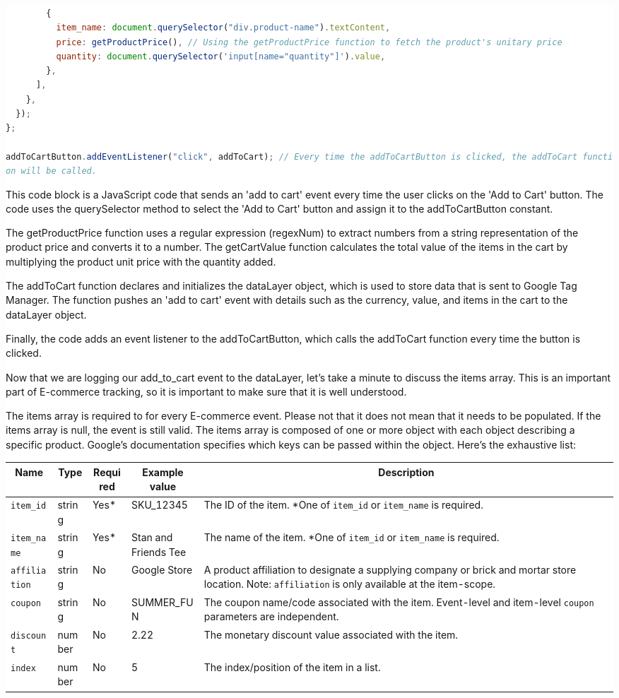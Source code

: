 ```js
        {
          item_name: document.querySelector("div.product-name").textContent,
          price: getProductPrice(), // Using the getProductPrice function to fetch the product's unitary price
          quantity: document.querySelector('input[name="quantity"]').value,
        },
      ],
    },
  });
};

addToCartButton.addEventListener("click", addToCart); // Every time the addToCartButton is clicked, the addToCart function will be called.
```

This code block is a JavaScript code that sends an 'add to cart' event every time the user clicks on the 'Add to Cart' button. The code uses the querySelector method to select the 'Add to Cart' button and assign it to the addToCartButton constant.

The getProductPrice function uses a regular expression (regexNum) to extract numbers from a string representation of the product price and converts it to a number. The getCartValue function calculates the total value of the items in the cart by multiplying the product unit price with the quantity added.

The addToCart function declares and initializes the dataLayer object, which is used to store data that is sent to Google Tag Manager. The function pushes an 'add to cart' event with details such as the currency, value, and items in the cart to the dataLayer object.

Finally, the code adds an event listener to the addToCartButton, which calls the addToCart function every time the button is clicked.

Now that we are logging our add_to_cart event to the dataLayer, let’s take a minute to discuss the items array. This is an important part of E-commerce tracking, so it is important to make sure that it is well understood.

The items array is required to for every E-commerce event. Please not that it does not mean that it needs to be populated. If the items array is null, the event is still valid. The items array is composed of one or more object with each object describing a specific product. Google’s documentation specifies which keys can be passed within the object. Here’s the exhaustive list:

| Name             | Type   | Required | Example value                                                       | Description                                                                                                                                                                                                                                                                                                                                             |
| ---------------- | ------ | -------- | ------------------------------------------------------------------- | ------------------------------------------------------------------------------------------------------------------------------------------------------------------------------------------------------------------------------------------------------------------------------------------------------------------------------------------------------- |
| `item_id`        | string | Yes\*    | SKU_12345                                                           | The ID of the item. \*One of `item_id` or `item_name` is required.                                                                                                                                                                                                                                                                                      |
| `item_name`      | string | Yes\*    | Stan and Friends Tee                                                | The name of the item. \*One of `item_id` or `item_name` is required.                                                                                                                                                                                                                                                                                    |
| `affiliation`    | string | No       | Google Store                                                        | A product affiliation to designate a supplying company or brick and mortar store location. Note: `affiliation` is only available at the item-scope.                                                                                                                                                                                                     |
| `coupon`         | string | No       | SUMMER_FUN                                                          | The coupon name/code associated with the item. Event-level and item-level `coupon` parameters are independent.                                                                                                                                                                                                                                          |
| `discount`       | number | No       | 2.22                                                                | The monetary discount value associated with the item.                                                                                                                                                                                                                                                                                                   |
| `index`          | number | No       | 5                                                                   | The index/position of the item in a list.                                                                                                                                                                                                                                                                                                               |